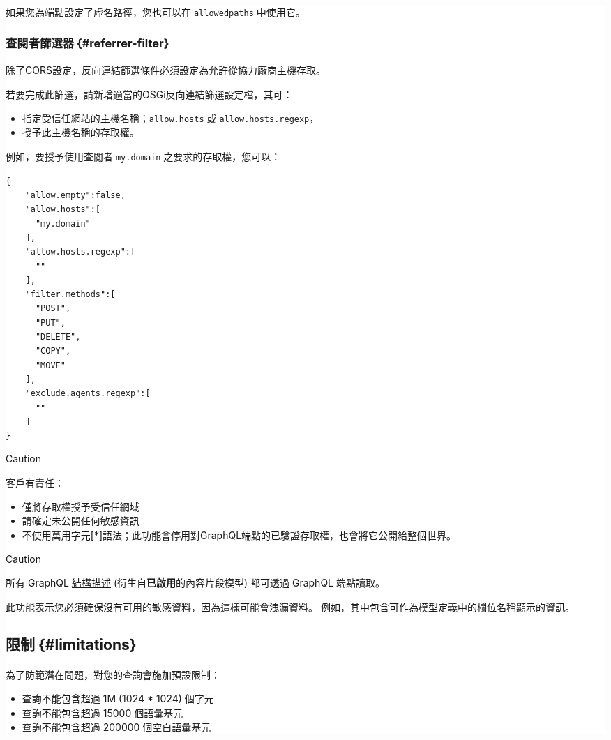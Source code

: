 
如果您為端點設定了虛名路徑，您也可以在 `allowedpaths` 中使用它。

### 查閱者篩選器 {#referrer-filter}

除了CORS設定，反向連結篩選條件必須設定為允許從協力廠商主機存取。

若要完成此篩選，請新增適當的OSGi反向連結篩選設定檔，其可：

* 指定受信任網站的主機名稱；`allow.hosts` 或 `allow.hosts.regexp`，
* 授予此主機名稱的存取權。

例如，要授予使用查閱者 `my.domain` 之要求的存取權，您可以：

```xml
{
    "allow.empty":false,
    "allow.hosts":[
      "my.domain"
    ],
    "allow.hosts.regexp":[
      ""
    ],
    "filter.methods":[
      "POST",
      "PUT",
      "DELETE",
      "COPY",
      "MOVE"
    ],
    "exclude.agents.regexp":[
      ""
    ]
}
```

>[!CAUTION]
>
>客戶有責任：
>
>* 僅將存取權授予受信任網域
>* 請確定未公開任何敏感資訊
>* 不使用萬用字元[*]語法；此功能會停用對GraphQL端點的已驗證存取權，也會將它公開給整個世界。

>[!CAUTION]
>
>所有 GraphQL [結構描述](#schema-generation) (衍生自&#x200B;**已啟用**&#x200B;的內容片段模型) 都可透過 GraphQL 端點讀取。
>
>此功能表示您必須確保沒有可用的敏感資料，因為這樣可能會洩漏資料。 例如，其中包含可作為模型定義中的欄位名稱顯示的資訊。

## 限制 {#limitations}

為了防範潛在問題，對您的查詢會施加預設限制：

* 查詢不能包含超過 1M (1024 * 1024) 個字元
* 查詢不能包含超過 15000 個語彙基元
* 查詢不能包含超過 200000 個空白語彙基元
